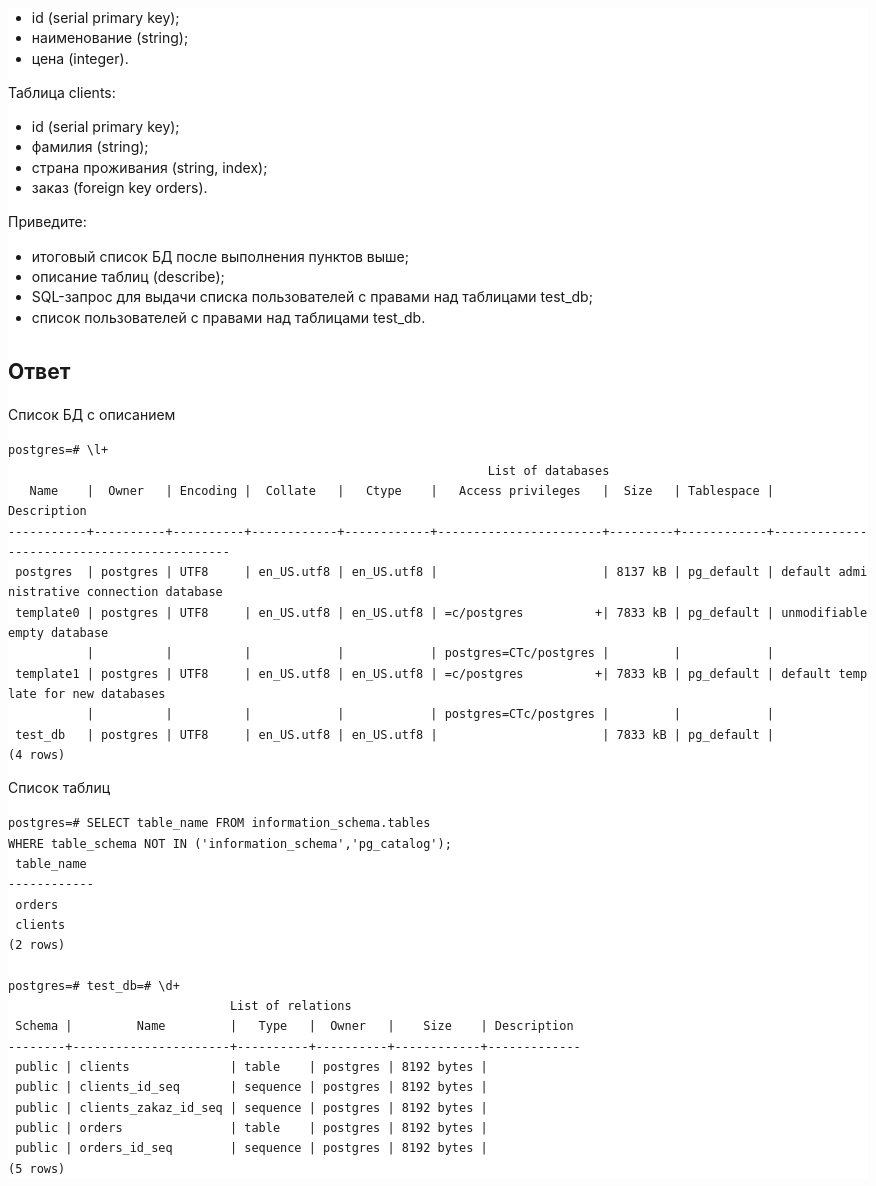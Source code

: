 - id (serial primary key);
- наименование (string);
- цена (integer).

Таблица clients:

- id (serial primary key);
- фамилия (string);
- страна проживания (string, index);
- заказ (foreign key orders).

Приведите:

- итоговый список БД после выполнения пунктов выше;
- описание таблиц (describe);
- SQL-запрос для выдачи списка пользователей с правами над таблицами test_db;
- список пользователей с правами над таблицами test_db.

## Ответ

Список БД с описанием
```
postgres=# \l+
                                                                   List of databases
   Name    |  Owner   | Encoding |  Collate   |   Ctype    |   Access privileges   |  Size   | Tablespace |                Description                 
-----------+----------+----------+------------+------------+-----------------------+---------+------------+--------------------------------------------
 postgres  | postgres | UTF8     | en_US.utf8 | en_US.utf8 |                       | 8137 kB | pg_default | default administrative connection database
 template0 | postgres | UTF8     | en_US.utf8 | en_US.utf8 | =c/postgres          +| 7833 kB | pg_default | unmodifiable empty database
           |          |          |            |            | postgres=CTc/postgres |         |            | 
 template1 | postgres | UTF8     | en_US.utf8 | en_US.utf8 | =c/postgres          +| 7833 kB | pg_default | default template for new databases
           |          |          |            |            | postgres=CTc/postgres |         |            | 
 test_db   | postgres | UTF8     | en_US.utf8 | en_US.utf8 |                       | 7833 kB | pg_default | 
(4 rows)
```

Список таблиц
```
postgres=# SELECT table_name FROM information_schema.tables
WHERE table_schema NOT IN ('information_schema','pg_catalog');
 table_name 
------------
 orders
 clients
(2 rows)

postgres=# test_db=# \d+
                               List of relations
 Schema |         Name         |   Type   |  Owner   |    Size    | Description 
--------+----------------------+----------+----------+------------+-------------
 public | clients              | table    | postgres | 8192 bytes | 
 public | clients_id_seq       | sequence | postgres | 8192 bytes | 
 public | clients_zakaz_id_seq | sequence | postgres | 8192 bytes | 
 public | orders               | table    | postgres | 8192 bytes | 
 public | orders_id_seq        | sequence | postgres | 8192 bytes | 
(5 rows)
```
